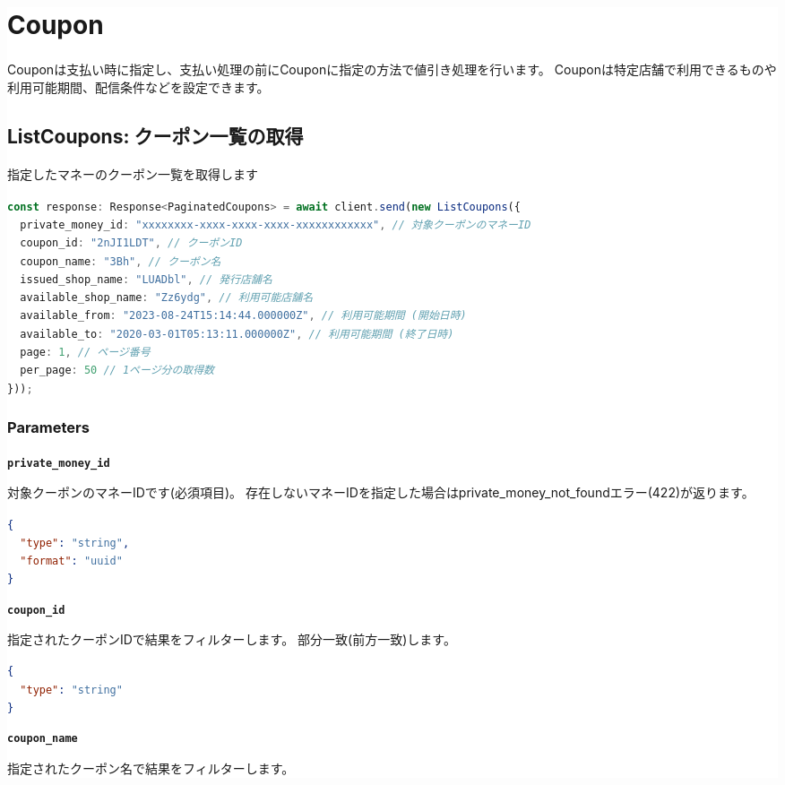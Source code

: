 # Coupon
Couponは支払い時に指定し、支払い処理の前にCouponに指定の方法で値引き処理を行います。
Couponは特定店舗で利用できるものや利用可能期間、配信条件などを設定できます。


<a name="list-coupons"></a>
## ListCoupons: クーポン一覧の取得
指定したマネーのクーポン一覧を取得します

```typescript
const response: Response<PaginatedCoupons> = await client.send(new ListCoupons({
  private_money_id: "xxxxxxxx-xxxx-xxxx-xxxx-xxxxxxxxxxxx", // 対象クーポンのマネーID
  coupon_id: "2nJI1LDT", // クーポンID
  coupon_name: "3Bh", // クーポン名
  issued_shop_name: "LUADbl", // 発行店舗名
  available_shop_name: "Zz6ydg", // 利用可能店舗名
  available_from: "2023-08-24T15:14:44.000000Z", // 利用可能期間 (開始日時)
  available_to: "2020-03-01T05:13:11.000000Z", // 利用可能期間 (終了日時)
  page: 1, // ページ番号
  per_page: 50 // 1ページ分の取得数
}));
```



### Parameters
**`private_money_id`** 
  

対象クーポンのマネーIDです(必須項目)。
存在しないマネーIDを指定した場合はprivate_money_not_foundエラー(422)が返ります。


```json
{
  "type": "string",
  "format": "uuid"
}
```

**`coupon_id`** 
  

指定されたクーポンIDで結果をフィルターします。
部分一致(前方一致)します。


```json
{
  "type": "string"
}
```

**`coupon_name`** 
  

指定されたクーポン名で結果をフィルターします。
